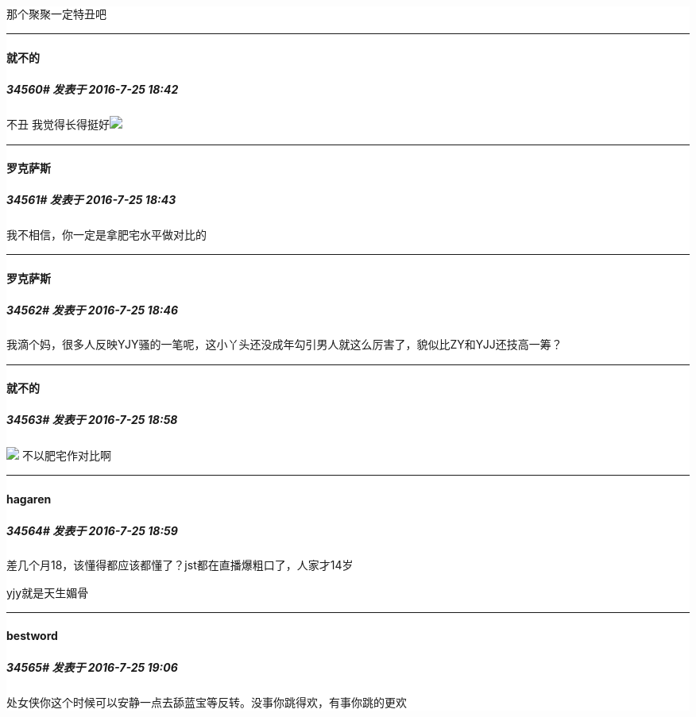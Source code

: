 那个聚聚一定特丑吧


-----

####  就不的  
##### 34560#       发表于 2016-7-25 18:42


不丑 我觉得长得挺好<img src="https://static.saraba1st.com/image/smiley/face/149.gif" referrerpolicy="no-referrer">


-----

####  罗克萨斯  
##### 34561#       发表于 2016-7-25 18:43


我不相信，你一定是拿肥宅水平做对比的


-----

####  罗克萨斯  
##### 34562#       发表于 2016-7-25 18:46


我滴个妈，很多人反映YJY骚的一笔呢，这小丫头还没成年勾引男人就这么厉害了，貌似比ZY和YJJ还技高一筹？


-----

####  就不的  
##### 34563#       发表于 2016-7-25 18:58


<img src="https://static.saraba1st.com/image/smiley/face/149.gif" referrerpolicy="no-referrer"> 不以肥宅作对比啊


-----

####  hagaren  
##### 34564#       发表于 2016-7-25 18:59


差几个月18，该懂得都应该都懂了？jst都在直播爆粗口了，人家才14岁


yjy就是天生媚骨


-----

####  bestword  
##### 34565#       发表于 2016-7-25 19:06


处女侠你这个时候可以安静一点去舔蓝宝等反转。没事你跳得欢，有事你跳的更欢
